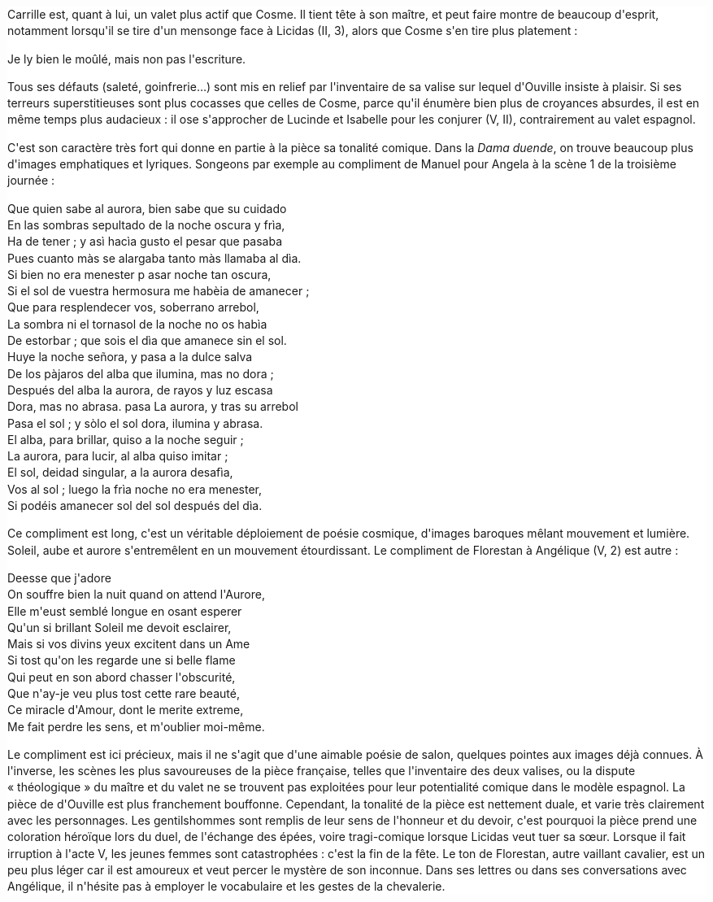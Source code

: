 Carrille est, quant à lui, un valet plus actif que Cosme. Il tient tête à son maître, et peut faire montre de beaucoup d'esprit, notamment lorsqu'il se tire d'un mensonge face à Licidas (II, 3), alors que Cosme s'en tire plus platement :


Je ly bien le moûlé, mais non pas l'escriture.

Tous ses défauts (saleté, goinfrerie…) sont mis en relief par l'inventaire de sa valise sur lequel d'Ouville insiste à plaisir. Si ses terreurs superstitieuses sont plus cocasses que celles de Cosme, parce qu'il énumère bien plus de croyances absurdes, il est en même temps plus audacieux : il ose s'approcher de Lucinde et Isabelle pour les conjurer (V, II), contrairement au valet espagnol.

C'est son caractère très fort qui donne en partie à la pièce sa tonalité comique. Dans la *Dama duende*, on trouve beaucoup plus d'images emphatiques et lyriques. Songeons par exemple au compliment de Manuel pour Angela à la scène 1 de la troisième journée :

Que quien sabe al aurora, bien sabe que su cuidado  
En las sombras sepultado de la noche oscura y frìa,  
Ha de tener ; y asì hacìa gusto el pesar que pasaba  
Pues cuanto màs se alargaba tanto màs llamaba al dìa.  
Si bien no era menester p asar noche tan oscura,  
Si el sol de vuestra hermosura me habèia de amanecer ;  
Que para resplendecer vos, soberrano arrebol,  
La sombra ni el tornasol de la noche no os habìa  
De estorbar ; que sois el dìa que amanece sin el sol.  
Huye la noche señora, y pasa a la dulce salva  
De los pàjaros del alba que ilumina, mas no dora ;  
Después del alba la aurora, de rayos y luz escasa  
Dora, mas no abrasa. pasa La aurora, y tras su arrebol  
Pasa el sol ; y sòlo el sol dora, ilumina y abrasa.  
El alba, para brillar, quiso a la noche seguir ;  
La aurora, para lucir, al alba quiso imitar ;  
El sol, deidad singular, a la aurora desafìa,  
Vos al sol ; luego la frìa noche no era menester,  
Si podéis amanecer sol del sol después del dìa.  

Ce compliment est long, c'est un véritable déploiement de poésie cosmique, d'images baroques mêlant mouvement et lumière. Soleil, aube et aurore s'entremêlent en un mouvement étourdissant. Le compliment de Florestan à Angélique (V, 2) est autre :

Deesse que j'adore  
On souffre bien la nuit quand on attend l'Aurore,  
Elle m'eust semblé longue en osant esperer  
Qu'un si brillant Soleil me devoit esclairer,  
Mais si vos divins yeux excitent dans un Ame  
Si tost qu'on les regarde une si belle flame  
Qui peut en son abord chasser l'obscurité,  
Que n'ay-je veu plus tost cette rare beauté,  
Ce miracle d'Amour, dont le merite extreme,  
Me fait perdre les sens, et m'oublier moi-même.  

Le compliment est ici précieux, mais il ne s'agit que d'une aimable poésie de salon, quelques pointes aux images déjà connues. À l'inverse, les scènes les plus savoureuses de la pièce française, telles que l'inventaire des deux valises, ou la dispute « théologique » du maître et du valet ne se trouvent pas exploitées pour leur potentialité comique dans le modèle espagnol. La pièce de d'Ouville est plus franchement bouffonne. Cependant, la tonalité de la pièce est nettement duale, et varie très clairement avec les personnages. Les gentilshommes sont remplis de leur sens de l'honneur et du devoir, c'est pourquoi la pièce prend une coloration héroïque lors du duel, de l'échange des épées, voire tragi-comique lorsque Licidas veut tuer sa sœur. Lorsque il fait irruption à l'acte V, les jeunes femmes sont catastrophées : c'est la fin de la fête. Le ton de Florestan, autre vaillant cavalier, est un peu plus léger car il est amoureux et veut percer le mystère de son inconnue. Dans ses lettres ou dans ses conversations avec Angélique, il n'hésite pas à employer le vocabulaire et les gestes de la chevalerie.
